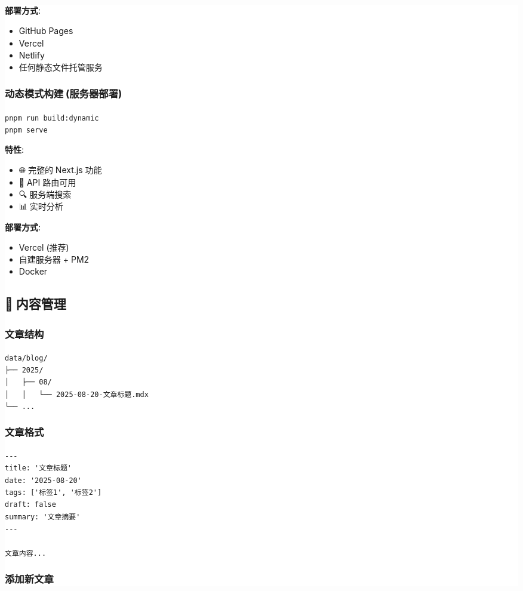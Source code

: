 **部署方式**:

- GitHub Pages
- Vercel
- Netlify
- 任何静态文件托管服务

### 动态模式构建 (服务器部署)

```bash
pnpm run build:dynamic
pnpm serve
```

**特性**:

- 🌐 完整的 Next.js 功能
- 📧 API 路由可用
- 🔍 服务端搜索
- 📊 实时分析

**部署方式**:

- Vercel (推荐)
- 自建服务器 + PM2
- Docker

## 📝 内容管理

### 文章结构

```
data/blog/
├── 2025/
│   ├── 08/
│   │   └── 2025-08-20-文章标题.mdx
└── ...
```

### 文章格式

```mdx
---
title: '文章标题'
date: '2025-08-20'
tags: ['标签1', '标签2']
draft: false
summary: '文章摘要'
---

文章内容...
```

### 添加新文章
